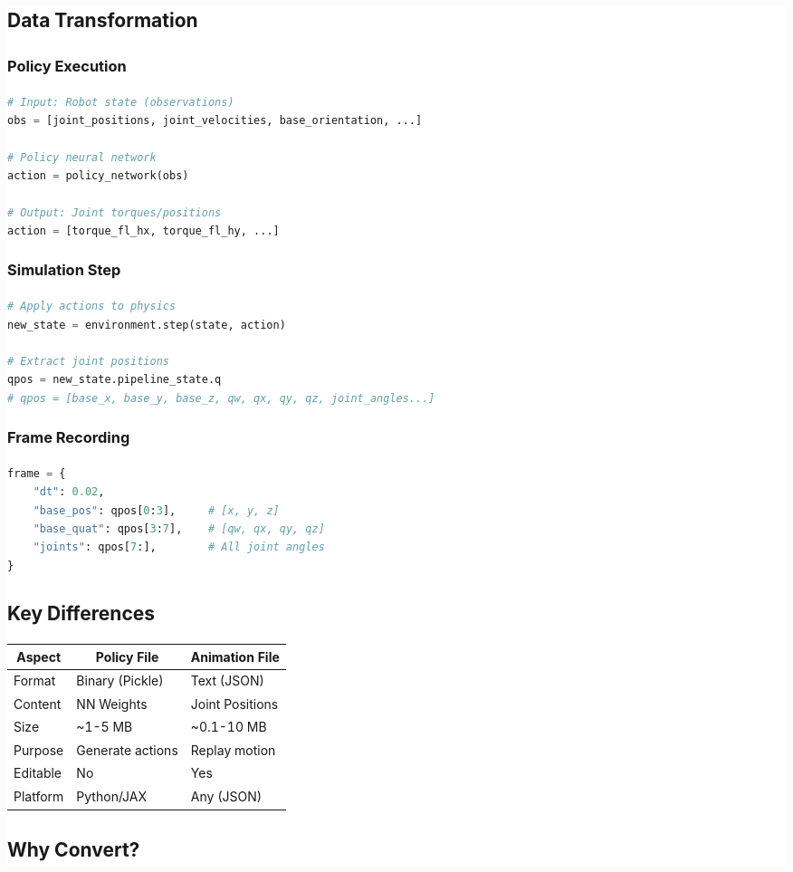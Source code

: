 ## Data Transformation

### Policy Execution
```python
# Input: Robot state (observations)
obs = [joint_positions, joint_velocities, base_orientation, ...]

# Policy neural network
action = policy_network(obs)

# Output: Joint torques/positions
action = [torque_fl_hx, torque_fl_hy, ...]
```

### Simulation Step
```python
# Apply actions to physics
new_state = environment.step(state, action)

# Extract joint positions
qpos = new_state.pipeline_state.q
# qpos = [base_x, base_y, base_z, qw, qx, qy, qz, joint_angles...]
```

### Frame Recording
```python
frame = {
    "dt": 0.02,
    "base_pos": qpos[0:3],     # [x, y, z]
    "base_quat": qpos[3:7],    # [qw, qx, qy, qz]
    "joints": qpos[7:],        # All joint angles
}
```

## Key Differences

| Aspect | Policy File | Animation File |
|--------|-------------|----------------|
| Format | Binary (Pickle) | Text (JSON) |
| Content | NN Weights | Joint Positions |
| Size | ~1-5 MB | ~0.1-10 MB |
| Purpose | Generate actions | Replay motion |
| Editable | No | Yes |
| Platform | Python/JAX | Any (JSON) |

## Why Convert?

